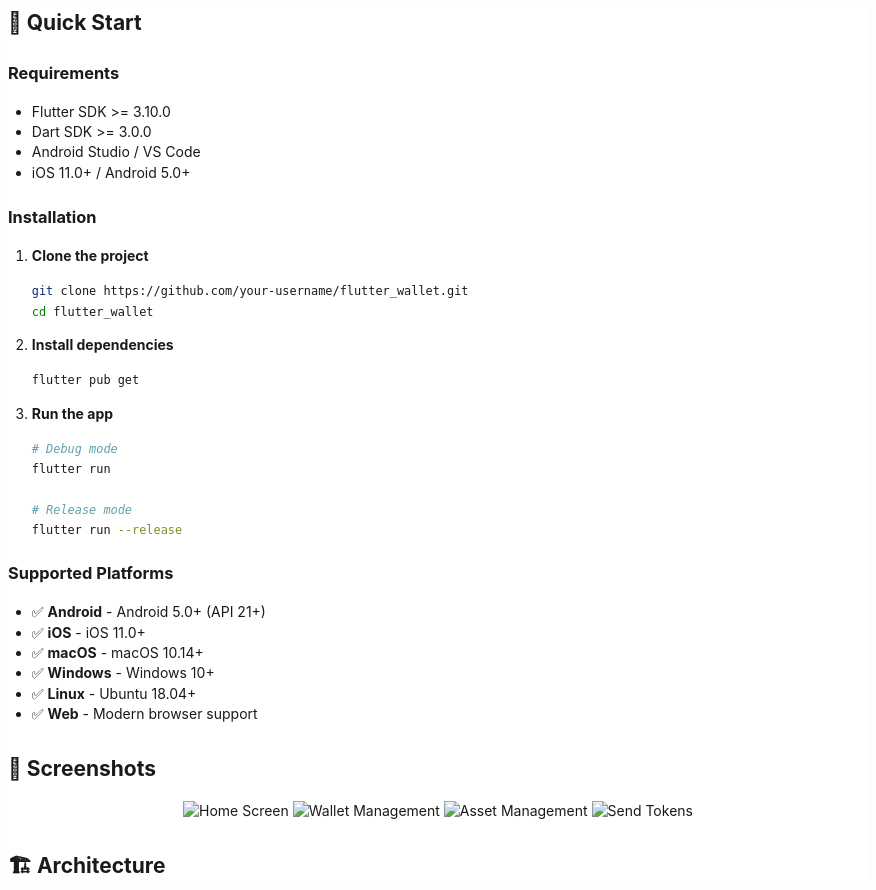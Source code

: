 ## 🚀 Quick Start

### Requirements

- Flutter SDK >= 3.10.0
- Dart SDK >= 3.0.0
- Android Studio / VS Code
- iOS 11.0+ / Android 5.0+

### Installation

1. **Clone the project**
   ```bash
   git clone https://github.com/your-username/flutter_wallet.git
   cd flutter_wallet
   ```

2. **Install dependencies**
   ```bash
   flutter pub get
   ```

3. **Run the app**
   ```bash
   # Debug mode
   flutter run
   
   # Release mode
   flutter run --release
   ```

### Supported Platforms

- ✅ **Android** - Android 5.0+ (API 21+)
- ✅ **iOS** - iOS 11.0+
- ✅ **macOS** - macOS 10.14+
- ✅ **Windows** - Windows 10+
- ✅ **Linux** - Ubuntu 18.04+
- ✅ **Web** - Modern browser support

## 📱 Screenshots

<div align="center">
  <img src="docs/screenshots/home.png" width="200" alt="Home Screen" />
  <img src="docs/screenshots/wallet.png" width="200" alt="Wallet Management" />
  <img src="docs/screenshots/assets.png" width="200" alt="Asset Management" />
  <img src="docs/screenshots/send.png" width="200" alt="Send Tokens" />
</div>

## 🏗️ Architecture
